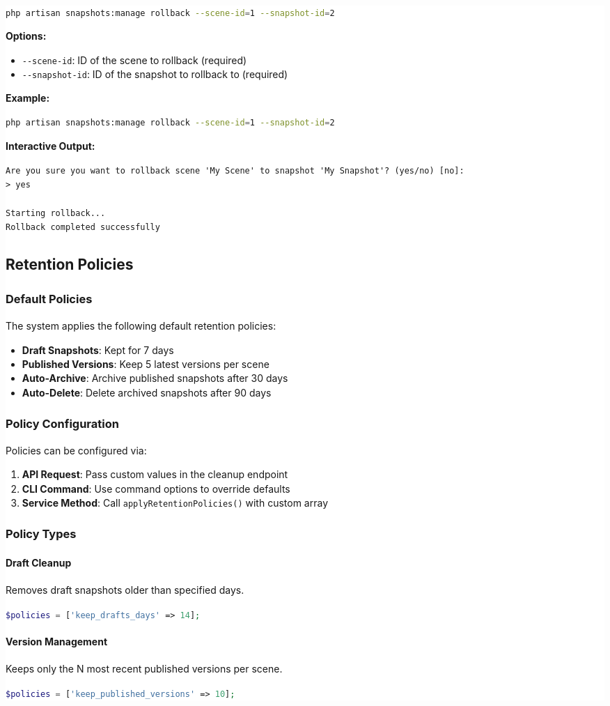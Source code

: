 ```bash
php artisan snapshots:manage rollback --scene-id=1 --snapshot-id=2
```

**Options:**
- `--scene-id`: ID of the scene to rollback (required)
- `--snapshot-id`: ID of the snapshot to rollback to (required)

**Example:**
```bash
php artisan snapshots:manage rollback --scene-id=1 --snapshot-id=2
```

**Interactive Output:**
```
Are you sure you want to rollback scene 'My Scene' to snapshot 'My Snapshot'? (yes/no) [no]:
> yes

Starting rollback...
Rollback completed successfully
```

## Retention Policies

### Default Policies

The system applies the following default retention policies:

- **Draft Snapshots**: Kept for 7 days
- **Published Versions**: Keep 5 latest versions per scene
- **Auto-Archive**: Archive published snapshots after 30 days
- **Auto-Delete**: Delete archived snapshots after 90 days

### Policy Configuration

Policies can be configured via:

1. **API Request**: Pass custom values in the cleanup endpoint
2. **CLI Command**: Use command options to override defaults
3. **Service Method**: Call `applyRetentionPolicies()` with custom array

### Policy Types

#### Draft Cleanup
Removes draft snapshots older than specified days.

```php
$policies = ['keep_drafts_days' => 14];
```

#### Version Management
Keeps only the N most recent published versions per scene.

```php
$policies = ['keep_published_versions' => 10];
```
